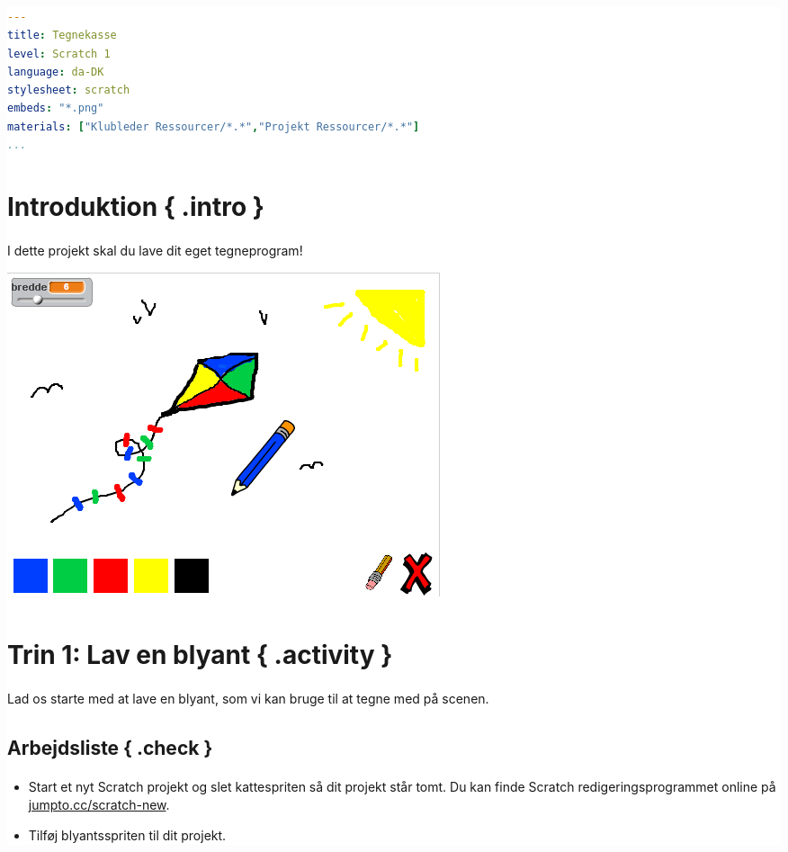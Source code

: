 ```yaml
---
title: Tegnekasse
level: Scratch 1
language: da-DK
stylesheet: scratch
embeds: "*.png"
materials: ["Klubleder Ressourcer/*.*","Projekt Ressourcer/*.*"]
...
```


# Introduktion { .intro }

I dette projekt skal du lave dit eget tegneprogram! 

<div class="scratch-preview">
  <iframe allowtransparency="true" width="485" height="402" src="http://scratch.mit.edu/projects/embed/63473366/?autostart=false" frameborder="0"></iframe>
  <img src="paint-final.png">
</div>

# Trin 1: Lav en blyant { .activity }

Lad os starte med at lave en blyant, som vi kan bruge til at tegne med på scenen.

## Arbejdsliste { .check }

+ Start et nyt Scratch projekt og slet kattespriten så dit projekt står tomt. Du kan finde Scratch redigeringsprogrammet online på <a href="http://jumpto.cc/scratch-new">jumpto.cc/scratch-new</a>.

+ Tilføj blyantsspriten til dit projekt.
